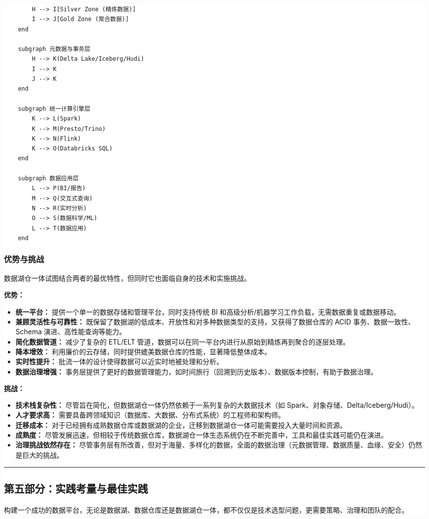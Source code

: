 ```
        H --> I[Silver Zone (精炼数据)]
        I --> J[Gold Zone (聚合数据)]
    end

    subgraph 元数据与事务层
        H --> K(Delta Lake/Iceberg/Hudi)
        I --> K
        J --> K
    end

    subgraph 统一计算引擎层
        K --> L(Spark)
        K --> M(Presto/Trino)
        K --> N(Flink)
        K --> O(Databricks SQL)
    end

    subgraph 数据应用层
        L --> P(BI/报告)
        M --> Q(交互式查询)
        N --> R(实时分析)
        O --> S(数据科学/ML)
        L --> T(数据应用)
    end
```

### 优势与挑战

数据湖仓一体试图结合两者的最优特性，但同时它也面临自身的技术和实施挑战。

**优势：**

*   **统一平台：** 提供一个单一的数据存储和管理平台，同时支持传统 BI 和高级分析/机器学习工作负载，无需数据重复或数据移动。
*   **兼顾灵活性与可靠性：** 既保留了数据湖的低成本、开放性和对多种数据类型的支持，又获得了数据仓库的 ACID 事务、数据一致性、Schema 演进、高性能查询等能力。
*   **简化数据管道：** 减少了复杂的 ETL/ELT 管道，数据可以在同一平台内进行从原始到精炼再到聚合的逐层处理。
*   **降本增效：** 利用廉价的云存储，同时提供媲美数据仓库的性能，显著降低整体成本。
*   **实时性提升：** 批流一体的设计使得数据可以近实时地被处理和分析。
*   **数据治理增强：** 事务层提供了更好的数据管理能力，如时间旅行（回溯到历史版本）、数据版本控制，有助于数据治理。

**挑战：**

*   **技术栈复杂性：** 尽管旨在简化，但数据湖仓一体仍然依赖于一系列复杂的大数据技术（如 Spark、对象存储、Delta/Iceberg/Hudi）。
*   **人才要求高：** 需要具备跨领域知识（数据库、大数据、分布式系统）的工程师和架构师。
*   **迁移成本：** 对于已经拥有成熟数据仓库或数据湖的企业，迁移到数据湖仓一体可能需要投入大量时间和资源。
*   **成熟度：** 尽管发展迅速，但相较于传统数据仓库，数据湖仓一体生态系统仍在不断完善中，工具和最佳实践可能仍在演进。
*   **治理挑战依然存在：** 尽管事务层有所改善，但对于海量、多样化的数据，全面的数据治理（元数据管理、数据质量、血缘、安全）仍然是巨大的挑战。

---

## 第五部分：实践考量与最佳实践

构建一个成功的数据平台，无论是数据湖、数据仓库还是数据湖仓一体，都不仅仅是技术选型问题，更需要策略、治理和团队的配合。
